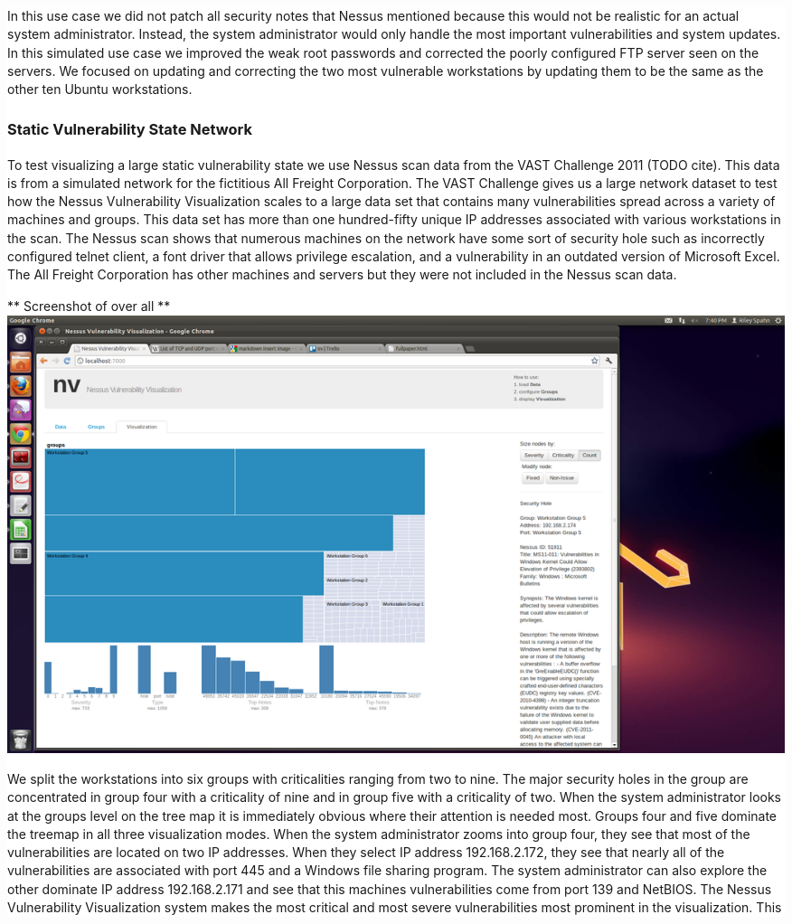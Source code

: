 In this use case we did not patch all security notes that Nessus mentioned
because this would not be realistic for an actual system administrator. Instead,
the system administrator would only handle the most important vulnerabilities and
system updates. In this simulated use case we improved the weak root passwords
and corrected the poorly configured FTP server seen on the servers. We focused on updating
and correcting the two most vulnerable workstations by updating them to be the
same as the other ten Ubuntu workstations.

### Static Vulnerability State Network

To test visualizing a large static vulnerability state we use Nessus scan data from
the VAST Challenge 2011 (TODO cite). This data is from a simulated network for the
fictitious All Freight Corporation. The VAST Challenge gives us a large network
dataset to test how the Nessus Vulnerability Visualization scales to a large
data set that contains many vulnerabilities spread across a variety of machines and
groups. This data set has more than one
hundred-fifty unique IP addresses associated with various workstations in the
scan. The Nessus scan shows that numerous
machines on the network have some sort of security hole such as incorrectly
configured telnet client, a font driver that allows privilege escalation, and a
vulnerability in an outdated version of Microsoft Excel. The All Freight
Corporation has other machines and servers but they were not included in the
Nessus scan data.

** Screenshot of over all **
![Alt Text](screenshots/final/VastGroup.png)

We split the workstations into six groups with criticalities ranging from two to
nine.  The major security holes in the group are concentrated in group four with a
criticality of nine and in group five with a criticality of two.  When the
system administrator looks at the groups level on the tree map it is immediately
obvious where their attention is needed most. Groups four and five dominate the
treemap in all three visualization modes. When the system administrator zooms
into group four, they see that most of the vulnerabilities are located on two IP
addresses. When they select IP address 192.168.2.172, they see that nearly all of
the vulnerabilities are associated with port 445 and a Windows file sharing
program. The system administrator can also explore the other dominate IP address 192.168.2.171 and
see that this machines vulnerabilities come from port 139 and NetBIOS. The
Nessus Vulnerability Visualization system makes the most critical and most
severe vulnerabilities most prominent in the visualization. This